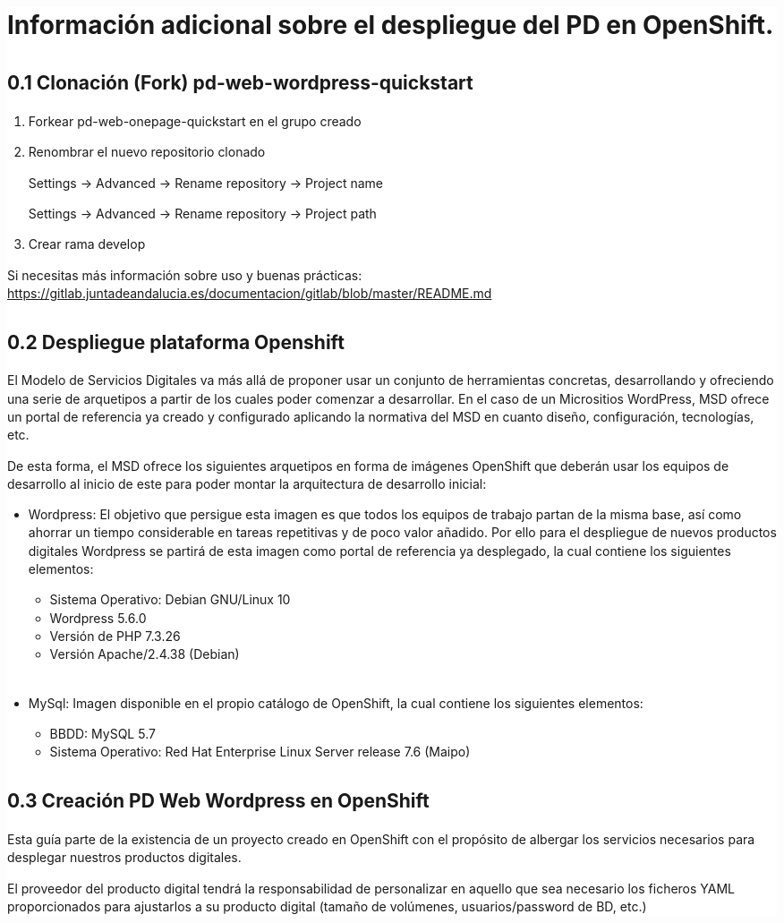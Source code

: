 # Información adicional sobre el despliegue del PD en OpenShift.

## 0.1 Clonación (Fork) pd-web-wordpress-quickstart ##

1. Forkear pd-web-onepage-quickstart en el grupo creado
1. Renombrar el nuevo repositorio clonado

	Settings -> Advanced -> Rename repository -> Project name


	Settings -> Advanced -> Rename repository -> Project path

1. Crear rama develop

Si necesitas más información sobre uso y buenas prácticas:
https://gitlab.juntadeandalucia.es/documentacion/gitlab/blob/master/README.md


## 0.2 Despliegue plataforma Openshift ##

El Modelo de Servicios Digitales va más allá de proponer usar un conjunto de herramientas concretas, desarrollando y ofreciendo una serie de arquetipos a partir de los cuales poder comenzar a desarrollar. En el caso de un Micrositios WordPress, MSD ofrece un portal de referencia ya creado y configurado aplicando la normativa del MSD en cuanto diseño, configuración, tecnologías, etc.

De esta forma, el MSD ofrece los siguientes arquetipos en forma de imágenes OpenShift que deberán usar los equipos de desarrollo al inicio de este para poder montar la arquitectura de desarrollo inicial:

- Wordpress: El objetivo que persigue esta imagen es que todos los equipos de trabajo partan de la misma base, así como ahorrar un tiempo considerable en tareas repetitivas y de poco valor añadido.
Por ello para el despliegue de nuevos productos digitales Wordpress se partirá de esta imagen como portal de referencia ya desplegado, la cual contiene los siguientes elementos:

	- 	Sistema Operativo: Debian GNU/Linux 10
	- 	Wordpress 5.6.0
	- 	Versión de PHP 7.3.26
	- 	Versión Apache/2.4.38 (Debian)<br></br>

- MySql: Imagen disponible en el propio catálogo de OpenShift, la cual contiene los siguientes elementos:

	- BBDD: MySQL 5.7
	- Sistema Operativo: Red Hat Enterprise Linux Server release 7.6 (Maipo)


## 0.3 Creación PD Web Wordpress en OpenShift ##

Esta guía parte de la existencia de un proyecto creado en OpenShift con el propósito de albergar los servicios necesarios para desplegar nuestros productos digitales. 

El proveedor del producto digital tendrá la responsabilidad de personalizar en aquello que sea necesario los ficheros YAML proporcionados para ajustarlos a su producto digital (tamaño de volúmenes, usuarios/password de BD, etc.)
